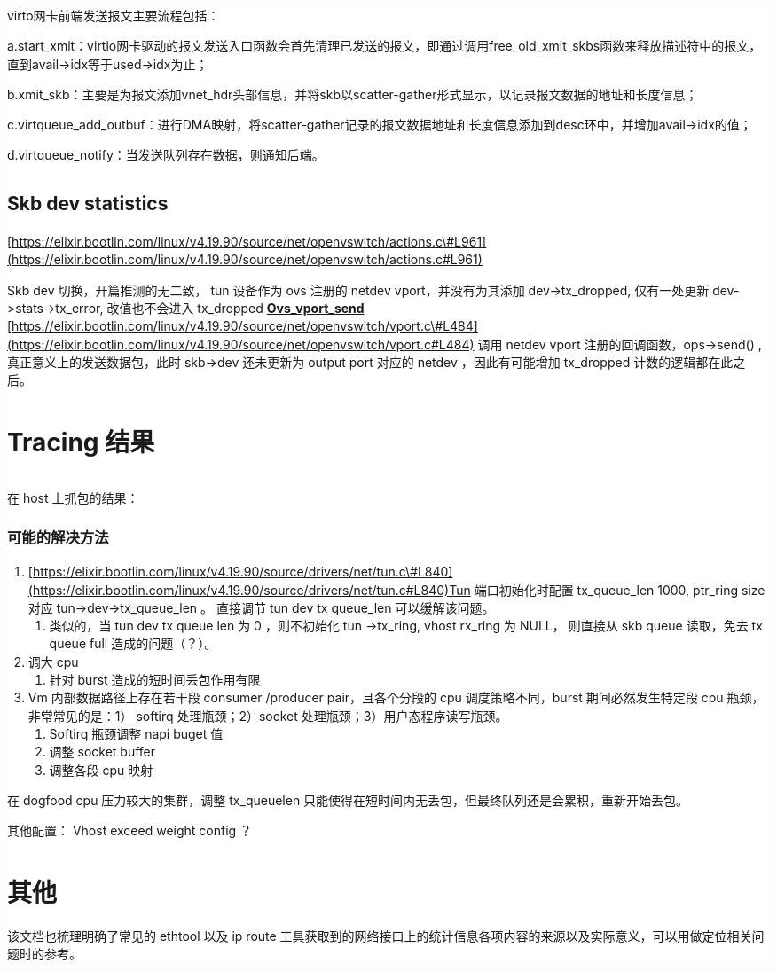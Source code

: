  virto网卡前端发送报文主要流程包括：

a.start\_xmit：virtio网卡驱动的报文发送入口函数会首先清理已发送的报文，即通过调用free\_old\_xmit\_skbs函数来释放描述符中的报文，直到avail-\>idx等于used-\>idx为止；

b.xmit\_skb：主要是为报文添加vnet\_hdr头部信息，并将skb以scatter-gather形式显示，以记录报文数据的地址和长度信息；

c.virtqueue\_add\_outbuf：进行DMA映射，将scatter-gather记录的报文数据地址和长度信息添加到desc环中，并增加avail-\>idx的值；

d.virtqueue\_notify：当发送队列存在数据，则通知后端。

## **Skb dev statistics**

[https://elixir.bootlin.com/linux/v4.19.90/source/net/openvswitch/actions.c\#L961](https://elixir.bootlin.com/linux/v4.19.90/source/net/openvswitch/actions.c#L961)

Skb dev 切换，开篇推测的无二致， tun 设备作为 ovs 注册的 netdev vport，并没有为其添加 dev-\>tx\_dropped, 仅有一处更新 dev-\>stats-\>tx\_error, 改值也不会进入 tx\_dropped
[**Ovs\_vport\_send**](https://elixir.bootlin.com/linux/v4.19.90/C/ident/ovs_vport_send) [https://elixir.bootlin.com/linux/v4.19.90/source/net/openvswitch/vport.c\#L484](https://elixir.bootlin.com/linux/v4.19.90/source/net/openvswitch/vport.c#L484)
调用 netdev vport 注册的回调函数，ops-\>send() , 真正意义上的发送数据包，此时 skb-\>dev 还未更新为 output port 对应的 netdev ，因此有可能增加 tx\_dropped 计数的逻辑都在此之后。

# **Tracing 结果**

|  |
| :- |

在 host 上抓包的结果：

### **可能的解决方法**

1. [https://elixir.bootlin.com/linux/v4.19.90/source/drivers/net/tun.c\#L840](https://elixir.bootlin.com/linux/v4.19.90/source/drivers/net/tun.c#L840)Tun 端口初始化时配置 tx\_queue\_len 1000, ptr\_ring size 对应 tun-\>dev-\>tx\_queue\_len 。 直接调节 tun dev tx queue\_len 可以缓解该问题。
   1. 类似的，当 tun dev tx queue len 为 0 ，则不初始化 tun \-\>tx\_ring, vhost rx\_ring 为 NULL， 则直接从 skb queue 读取，免去 tx queue full 造成的问题（？）。
2. 调大 cpu
   1. 针对 burst 造成的短时间丢包作用有限
3. Vm 内部数据路径上存在若干段 consumer /producer pair，且各个分段的 cpu 调度策略不同，burst 期间必然发生特定段 cpu 瓶颈，非常常见的是：1） softirq 处理瓶颈；2）socket 处理瓶颈；3）用户态程序读写瓶颈。
   1. Softirq 瓶颈调整 napi buget 值
   2. 调整 socket buffer
   3. 调整各段 cpu 映射

在 dogfood cpu 压力较大的集群，调整 tx\_queuelen 只能使得在短时间内无丢包，但最终队列还是会累积，重新开始丢包。

其他配置： Vhost exceed weight config ？

# **其他**

该文档也梳理明确了常见的 ethtool 以及 ip route 工具获取到的网络接口上的统计信息各项内容的来源以及实际意义，可以用做定位相关问题时的参考。
